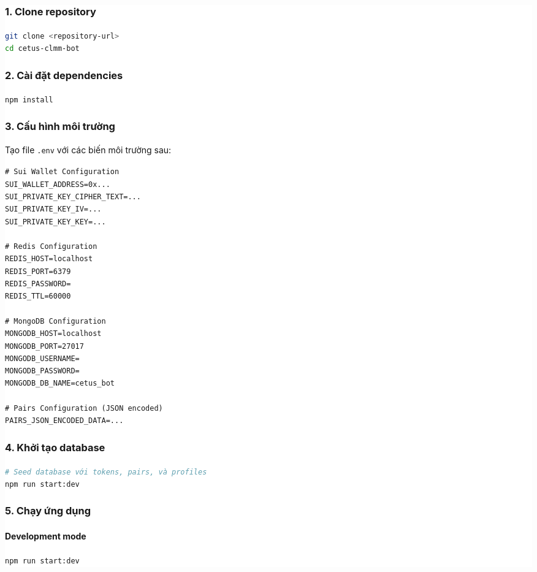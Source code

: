 ### 1. Clone repository

```bash
git clone <repository-url>
cd cetus-clmm-bot
```

### 2. Cài đặt dependencies

```bash
npm install
```

### 3. Cấu hình môi trường

Tạo file `.env` với các biến môi trường sau:

```env
# Sui Wallet Configuration
SUI_WALLET_ADDRESS=0x...
SUI_PRIVATE_KEY_CIPHER_TEXT=...
SUI_PRIVATE_KEY_IV=...
SUI_PRIVATE_KEY_KEY=...

# Redis Configuration
REDIS_HOST=localhost
REDIS_PORT=6379
REDIS_PASSWORD=
REDIS_TTL=60000

# MongoDB Configuration
MONGODB_HOST=localhost
MONGODB_PORT=27017
MONGODB_USERNAME=
MONGODB_PASSWORD=
MONGODB_DB_NAME=cetus_bot

# Pairs Configuration (JSON encoded)
PAIRS_JSON_ENCODED_DATA=...
```

### 4. Khởi tạo database

```bash
# Seed database với tokens, pairs, và profiles
npm run start:dev
```

### 5. Chạy ứng dụng

#### Development mode
```bash
npm run start:dev
```
